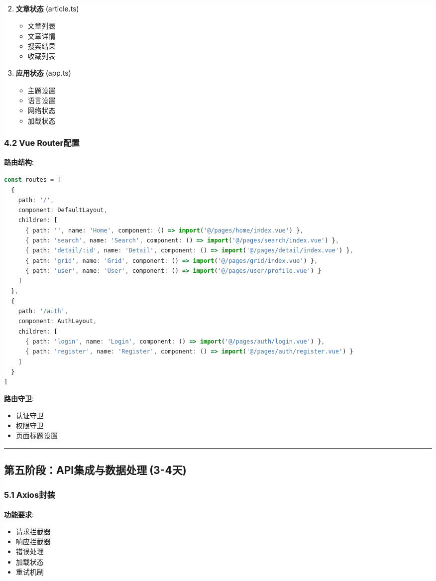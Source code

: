2. **文章状态** (article.ts)
   - 文章列表
   - 文章详情
   - 搜索结果
   - 收藏列表

3. **应用状态** (app.ts)
   - 主题设置
   - 语言设置
   - 网络状态
   - 加载状态

### 4.2 Vue Router配置
**路由结构**:
```typescript
const routes = [
  {
    path: '/',
    component: DefaultLayout,
    children: [
      { path: '', name: 'Home', component: () => import('@/pages/home/index.vue') },
      { path: 'search', name: 'Search', component: () => import('@/pages/search/index.vue') },
      { path: 'detail/:id', name: 'Detail', component: () => import('@/pages/detail/index.vue') },
      { path: 'grid', name: 'Grid', component: () => import('@/pages/grid/index.vue') },
      { path: 'user', name: 'User', component: () => import('@/pages/user/profile.vue') }
    ]
  },
  {
    path: '/auth',
    component: AuthLayout,
    children: [
      { path: 'login', name: 'Login', component: () => import('@/pages/auth/login.vue') },
      { path: 'register', name: 'Register', component: () => import('@/pages/auth/register.vue') }
    ]
  }
]
```

**路由守卫**:
- 认证守卫
- 权限守卫
- 页面标题设置

---

## 第五阶段：API集成与数据处理 (3-4天)

### 5.1 Axios封装
**功能要求**:
- 请求拦截器
- 响应拦截器
- 错误处理
- 加载状态
- 重试机制
